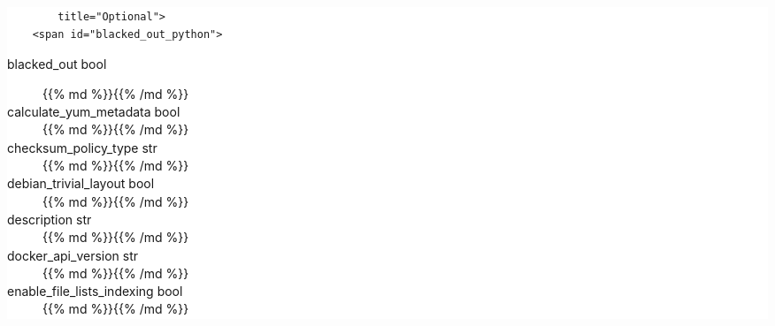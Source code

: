            title="Optional">
        <span id="blacked_out_python">
<a href="#blacked_out_python" style="color: inherit; text-decoration: inherit;">blacked_<wbr>out</a>
</span>
        <span class="property-indicator"></span>
        <span class="property-type">bool</span>
    </dt>
    <dd>{{% md %}}{{% /md %}}</dd><dt class="property-optional"
            title="Optional">
        <span id="calculate_yum_metadata_python">
<a href="#calculate_yum_metadata_python" style="color: inherit; text-decoration: inherit;">calculate_<wbr>yum_<wbr>metadata</a>
</span>
        <span class="property-indicator"></span>
        <span class="property-type">bool</span>
    </dt>
    <dd>{{% md %}}{{% /md %}}</dd><dt class="property-optional"
            title="Optional">
        <span id="checksum_policy_type_python">
<a href="#checksum_policy_type_python" style="color: inherit; text-decoration: inherit;">checksum_<wbr>policy_<wbr>type</a>
</span>
        <span class="property-indicator"></span>
        <span class="property-type">str</span>
    </dt>
    <dd>{{% md %}}{{% /md %}}</dd><dt class="property-optional"
            title="Optional">
        <span id="debian_trivial_layout_python">
<a href="#debian_trivial_layout_python" style="color: inherit; text-decoration: inherit;">debian_<wbr>trivial_<wbr>layout</a>
</span>
        <span class="property-indicator"></span>
        <span class="property-type">bool</span>
    </dt>
    <dd>{{% md %}}{{% /md %}}</dd><dt class="property-optional"
            title="Optional">
        <span id="description_python">
<a href="#description_python" style="color: inherit; text-decoration: inherit;">description</a>
</span>
        <span class="property-indicator"></span>
        <span class="property-type">str</span>
    </dt>
    <dd>{{% md %}}{{% /md %}}</dd><dt class="property-optional"
            title="Optional">
        <span id="docker_api_version_python">
<a href="#docker_api_version_python" style="color: inherit; text-decoration: inherit;">docker_<wbr>api_<wbr>version</a>
</span>
        <span class="property-indicator"></span>
        <span class="property-type">str</span>
    </dt>
    <dd>{{% md %}}{{% /md %}}</dd><dt class="property-optional"
            title="Optional">
        <span id="enable_file_lists_indexing_python">
<a href="#enable_file_lists_indexing_python" style="color: inherit; text-decoration: inherit;">enable_<wbr>file_<wbr>lists_<wbr>indexing</a>
</span>
        <span class="property-indicator"></span>
        <span class="property-type">bool</span>
    </dt>
    <dd>{{% md %}}{{% /md %}}</dd><dt class="property-optional"
            title="Optional">
        <span id="excludes_pattern_python">